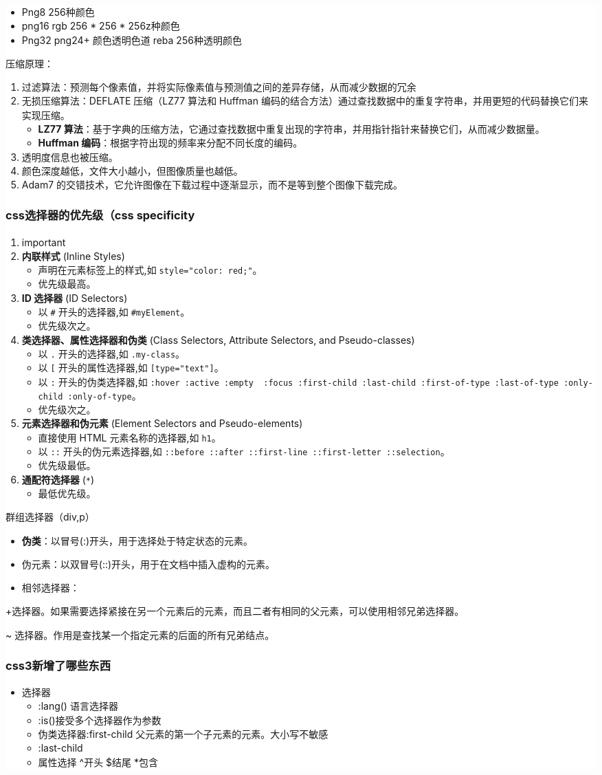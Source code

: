 - Png8 256种颜色
- png16 rgb 256 * 256 * 256z种颜色
- Png32 png24+ 颜色透明色道 reba 256种透明颜色



压缩原理：

1. 过滤算法：预测每个像素值，并将实际像素值与预测值之间的差异存储，从而减少数据的冗余
2. 无损压缩算法：DEFLATE 压缩（LZ77 算法和 Huffman 编码的结合方法）通过查找数据中的重复字符串，并用更短的代码替换它们来实现压缩。
   - **LZ77 算法**：基于字典的压缩方法，它通过查找数据中重复出现的字符串，并用指针指针来替换它们，从而减少数据量。
   - **Huffman 编码**：根据字符出现的频率来分配不同长度的编码。
3. 透明度信息也被压缩。
4. 颜色深度越低，文件大小越小，但图像质量也越低。
5. Adam7 的交错技术，它允许图像在下载过程中逐渐显示，而不是等到整个图像下载完成。



### css选择器的优先级（css specificity

1. important
2. **内联样式** (Inline Styles)
   - 声明在元素标签上的样式,如 `style="color: red;"`。
   - 优先级最高。
3. **ID 选择器** (ID Selectors)
   - 以 `#` 开头的选择器,如 `#myElement`。
   - 优先级次之。
4. **类选择器、属性选择器和伪类** (Class Selectors, Attribute Selectors, and Pseudo-classes)
   - 以 `.` 开头的选择器,如 `.my-class`。
   - 以 `[` 开头的属性选择器,如 `[type="text"]`。
   - 以 `:` 开头的伪类选择器,如 `:hover :active :empty  :focus :first-child :last-child :first-of-type :last-of-type :only-child :only-of-type`。
   - 优先级次之。
5. **元素选择器和伪元素** (Element Selectors and Pseudo-elements)
   - 直接使用 HTML 元素名称的选择器,如 `h1`。
   - 以 `::` 开头的伪元素选择器,如 `::before ::after ::first-line ::first-letter ::selection`。
   - 优先级最低。
6. **通配符选择器** (`*`)
   - 最低优先级。

群组选择器（div,p）  

- **伪类**：以冒号(:)开头，用于选择处于特定状态的元素。

- 伪元素：以双冒号(::)开头，用于在文档中插入虚构的元素。
- 相邻选择器：

 +选择器。如果需要选择紧接在另一个元素后的元素，而且二者有相同的父元素，可以使用相邻兄弟选择器。

 ~ 选择器。作用是查找某一个指定元素的后面的所有兄弟结点。

### css3新增了哪些东西

- 选择器 
  - :lang() 语言选择器
  - :is()接受多个选择器作为参数
  - 伪类选择器:first-child 父元素的第一个子元素的元素。大小写不敏感
  - :last-child
  - 属性选择 ^开头 $结尾 *包含
